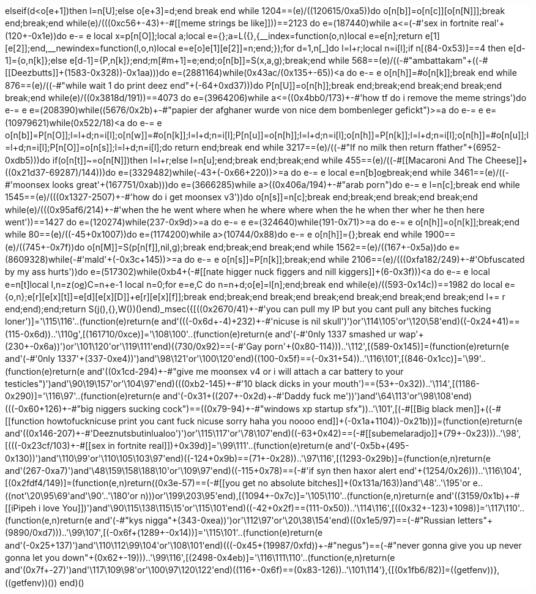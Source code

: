 elseif(d<o[e+1])then l=n[U];else o[e+3]=d;end break end while 1204==(e)/((120615/0xa5))do o[n[b]]=o[n[c]][o[n[N]]];break end;break;end while(e)/(((0xc56+-43)+-#[[meme strings be like]]))==2123 do e=(187440)while a<=(-#'sex in fortnite real'+(120+-0x1e))do e-= e local x=p[n[O]];local a;local e={};a=L({},{__index=function(o,n)local e=e[n];return e[1][e[2]];end,__newindex=function(l,o,n)local e=e[o]e[1][e[2]]=n;end;});for d=1,n[_]do l=l+r;local n=i[l];if n[(84-0x53)]==4 then e[d-1]={o,n[k]};else e[d-1]={P,n[k]};end;m[#m+1]=e;end;o[n[b]]=S(x,a,g);break;end while 568==(e)/((-#"ambattakam"+((-#[[Deezbutts]]+(1583-0x328))-0x1aa)))do e=(2881164)while(0x43ac/(0x135+-65))<a do e-= e o[n[h]]=#o[n[k]];break end while 876==(e)/((-#"while wait 1 do print deez end"+(-64+0xd37)))do P[n[U]]=o[n[h]];break end;break;end break;end break;end break;end while(e)/((0x3818d/191))==4073 do e=(3964206)while a<=((0x4bb0/173)+-#'how tf do i remove the meme strings')do e-= e e=(208390)while((5676/0x2b)+-#"papier der afghaner wurde von nice dem bombenleger gefickt")>=a do e-= e e=(10979621)while(0x522/18)<a do e-= e o[n[b]]=P[n[O]];l=l+d;n=i[l];o[n[w]]=#o[n[k]];l=l+d;n=i[l];P[n[u]]=o[n[h]];l=l+d;n=i[l];o[n[h]]=P[n[k]];l=l+d;n=i[l];o[n[h]]=#o[n[u]];l=l+d;n=i[l];P[n[O]]=o[n[s]];l=l+d;n=i[l];do return end;break end while 3217==(e)/((-#"If no milk then return ffather"+(6952-0xdb5)))do if(o[n[t]]~=o[n[N]])then l=l+r;else l=n[u];end;break end;break;end while 455==(e)/((-#[[Macaroni And The Cheese]]+((0x21d37-69287)/144)))do e=(3329482)while(-43+(-0x66+220))>=a do e-= e local e=n[b]o[e](o[e+r])break;end while 3461==(e)/((-#'moonsex looks great'+(167751/0xab)))do e=(3666285)while a>((0x406a/194)+-#"arab porn")do e-= e l=n[c];break end while 1545==(e)/(((0x1327-2507)+-#'how do i get moonsex v3'))do o[n[s]]=n[c];break end;break;end break;end break;end while(e)/(((0x95af6/214)+-#'when the he went where when he where where when the he when ther wher he then here went'))==1427 do e=(120274)while(237-0x9d)>=a do e-= e e=(324640)while(191-0x71)>=a do e-= e o[n[h]]=o[n[k]];break;end while 80==(e)/((-45+0x1007))do e=(1174200)while a>(10744/0x88)do e-= e o[n[h]]={};break end while 1900==(e)/((745+-0x7f))do o[n[M]]=S(p[n[f]],nil,g);break end;break;end break;end while 1562==(e)/((167+-0x5a))do e=(8609328)while(-#'mald'+(-0x3c+145))>=a do e-= e o[n[s]]=P[n[k]];break;end while 2106==(e)/(((0xfa182/249)+-#'Obfuscated by my ass hurts'))do e=(517302)while(0xb4+(-#[[nate higger nuck figgers and nill kiggers]]+(6-0x3f)))<a do e-= e local e=n[t]local l,n=z(o[e](B(o,e+1,n[u])))C=n+e-1 local n=0;for e=e,C do n=n+d;o[e]=l[n];end;break end while(e)/((593-0x14c))==1982 do local e={o,n};e[r][e[x][t]]=e[d][e[x][D]]+e[r][e[x][f]];break end;break;end break;end break;end break;end break;end break;end l+= r end;end);end;return S(j(),{},W())()end)_msec({[((0x2670/41)+-#'you can pull my IP but you cant pull any bitches fucking loner')]='\115\116'..(function(e)return(e and'(((-0x6d+-4)+232)+-#\'nicuse is nil skull\')')or'\114\105'or'\120\58'end)((-0x24+41)==(115-0x6d))..'\110g',[(161710/0xce)]='\108\100'..(function(e)return(e and'(-#\'0nly 1337 smashed ur wap\'+(230+-0x6a))')or'\101\120'or'\119\111'end)((730/0x92)==(-#'Gay porn'+(0x80-114)))..'\112',[(589-0x145)]=(function(e)return(e and'(-#\'0nly 1337\'+(337-0xe4))')and'\98\121'or'\100\120'end)((100-0x5f)==(-0x31+54))..'\116\101',[(846-0x1cc)]='\99'..(function(e)return(e and'((0x1cd-294)+-#"give me moonsex v4 or i will attach a car battery to your testicles")')and'\90\19\157'or'\104\97'end)(((0xb2-145)+-#'10 black dicks in your mouth')==(53+-0x32))..'\114',[(1186-0x290)]='\116\97'..(function(e)return(e and'(-0x31+((207+-0x2d)+-#\'Daddy fuck me\'))')and'\64\113'or'\98\108'end)(((-0x60+126)+-#"big niggers sucking cock")==((0x79-94)+-#"windows xp startup sfx"))..'\101',[(-#[[Big black men]]+((-#[[function howtofucknicuse print you cant fuck nicuse sorry haha you noooo end]]+(-0x1a+1104))-0x21b))]=(function(e)return(e and'((0x146-207)+-#\'Deeznutsbutinlualoo\')')or'\115\117'or'\78\107'end)((-63+0x42)==(-#[[subemelaradjo]]+(79+-0x23)))..'\98',[(((-0x23cf/103)+-#[[sex in fortnite real]])+0x39d)]='\99\111'..(function(e)return(e and'(-0x5b+(495-0x130))')and'\110\99'or'\110\105\103\97'end)((-124+0x9b)==(71+-0x28))..'\97\116',[(1293-0x29b)]=(function(e,n)return(e and'(267-0xa7)')and'\48\159\158\188\10'or'\109\97'end)((-115+0x78)==(-#'if syn then haxor alert end'+(1254/0x26)))..'\116\104',[(0x2fdf4/149)]=(function(e,n)return((0x3e-57)==(-#[[you get no absolute bitches]]+(0x131a/163))and'\48'..'\195'or e..((not'\20\95\69'and'\90'..'\180'or n)))or'\199\203\95'end),[(1094+-0x7c)]='\105\110'..(function(e,n)return(e and'((3159/0x1b)+-#[[iPipeh i love You]])')and'\90\115\138\115\15'or'\115\101'end)((-42+0x2f)==(111-0x50))..'\114\116',[((0x32+-123)+1098)]='\117\110'..(function(e,n)return(e and'(-#"kys nigga"+(343-0xea))')or'\112\97'or'\20\38\154'end)((0x1e5/97)==(-#"Russian letters"+(9890/0xd7)))..'\99\107',[(-0x6f+(1289+-0x14))]='\115\101'..(function(e)return(e and'(-0x25+137)')and'\110\112\99\104'or'\108\101'end)(((-0x45+(19987/0xfd))+-#"negus")==(-#"never gonna give you up never gonna let you down"+(0x62+-19)))..'\99\116',[(2498-0x4eb)]='\116\111\110'..(function(e,n)return(e and'(0x7f+-27)')and'\117\109\98'or'\100\97\120\122'end)((116+-0x6f)==(0x83-126))..'\101\114'},{[(0x1fb6/82)]=((getfenv))},((getfenv))()) end)()


